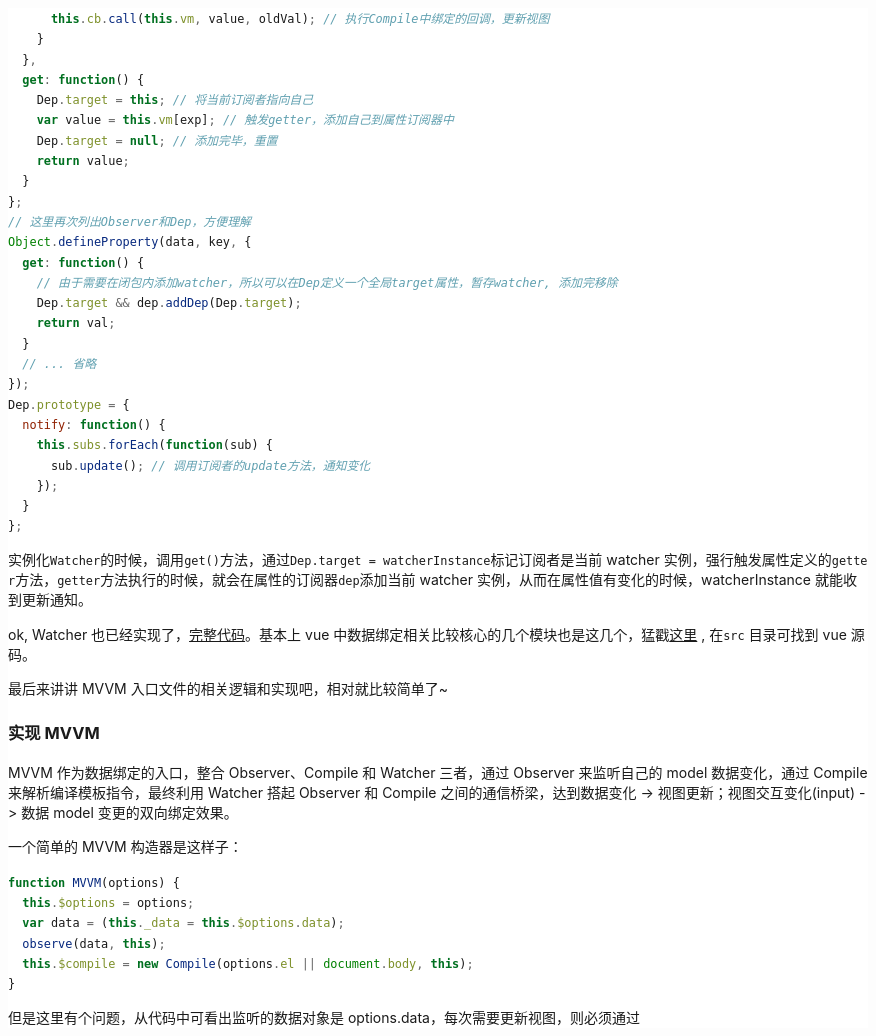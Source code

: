 ```javascript
      this.cb.call(this.vm, value, oldVal); // 执行Compile中绑定的回调，更新视图
    }
  },
  get: function() {
    Dep.target = this; // 将当前订阅者指向自己
    var value = this.vm[exp]; // 触发getter，添加自己到属性订阅器中
    Dep.target = null; // 添加完毕，重置
    return value;
  }
};
// 这里再次列出Observer和Dep，方便理解
Object.defineProperty(data, key, {
  get: function() {
    // 由于需要在闭包内添加watcher，所以可以在Dep定义一个全局target属性，暂存watcher, 添加完移除
    Dep.target && dep.addDep(Dep.target);
    return val;
  }
  // ... 省略
});
Dep.prototype = {
  notify: function() {
    this.subs.forEach(function(sub) {
      sub.update(); // 调用订阅者的update方法，通知变化
    });
  }
};
```

实例化`Watcher`的时候，调用`get()`方法，通过`Dep.target = watcherInstance`标记订阅者是当前 watcher 实例，强行触发属性定义的`getter`方法，`getter`方法执行的时候，就会在属性的订阅器`dep`添加当前 watcher 实例，从而在属性值有变化的时候，watcherInstance 就能收到更新通知。

ok, Watcher 也已经实现了，[完整代码](https://github.com/DMQ/mvvm/blob/master/js/watcher.js)。基本上 vue 中数据绑定相关比较核心的几个模块也是这几个，猛戳[这里](https://github.com/vuejs/vue) , 在`src` 目录可找到 vue 源码。

最后来讲讲 MVVM 入口文件的相关逻辑和实现吧，相对就比较简单了~

### 实现 MVVM

MVVM 作为数据绑定的入口，整合 Observer、Compile 和 Watcher 三者，通过 Observer 来监听自己的 model 数据变化，通过 Compile 来解析编译模板指令，最终利用 Watcher 搭起 Observer 和 Compile 之间的通信桥梁，达到数据变化 -> 视图更新；视图交互变化(input) -> 数据 model 变更的双向绑定效果。

一个简单的 MVVM 构造器是这样子：

```js
function MVVM(options) {
  this.$options = options;
  var data = (this._data = this.$options.data);
  observe(data, this);
  this.$compile = new Compile(options.el || document.body, this);
}
```

但是这里有个问题，从代码中可看出监听的数据对象是 options.data，每次需要更新视图，则必须通过
